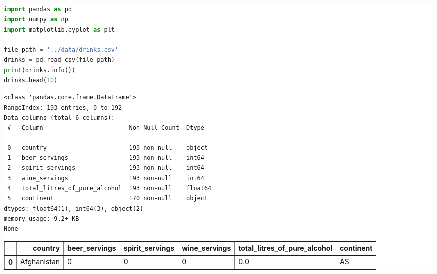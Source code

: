 ```python
import pandas as pd
import numpy as np
import matplotlib.pyplot as plt

file_path = '../data/drinks.csv'
drinks = pd.read_csv(file_path)
print(drinks.info())
drinks.head(10)
```

    <class 'pandas.core.frame.DataFrame'>
    RangeIndex: 193 entries, 0 to 192
    Data columns (total 6 columns):
     #   Column                        Non-Null Count  Dtype  
    ---  ------                        --------------  -----  
     0   country                       193 non-null    object 
     1   beer_servings                 193 non-null    int64  
     2   spirit_servings               193 non-null    int64  
     3   wine_servings                 193 non-null    int64  
     4   total_litres_of_pure_alcohol  193 non-null    float64
     5   continent                     170 non-null    object 
    dtypes: float64(1), int64(3), object(2)
    memory usage: 9.2+ KB
    None
    




<div>
<style scoped>
    .dataframe tbody tr th:only-of-type {
        vertical-align: middle;
    }

    .dataframe tbody tr th {
        vertical-align: top;
    }

    .dataframe thead th {
        text-align: right;
    }
</style>
<table border="1" class="dataframe">
  <thead>
    <tr style="text-align: right;">
      <th></th>
      <th>country</th>
      <th>beer_servings</th>
      <th>spirit_servings</th>
      <th>wine_servings</th>
      <th>total_litres_of_pure_alcohol</th>
      <th>continent</th>
    </tr>
  </thead>
  <tbody>
    <tr>
      <th>0</th>
      <td>Afghanistan</td>
      <td>0</td>
      <td>0</td>
      <td>0</td>
      <td>0.0</td>
      <td>AS</td>
    </tr>